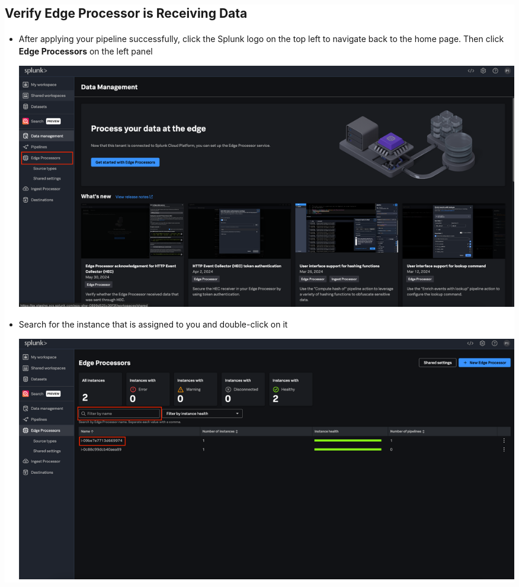 ##  

## Verify Edge Processor is Receiving Data

- After applying your pipeline successfully, click the Splunk logo on the top left to navigate back to the home page. Then click **Edge Processors** on the left panel  
    
  ![Alt Text](images/image80.png)

- Search for the instance that is assigned to you and double-click on it  
    
  ![Alt Text](images/image42.png)

